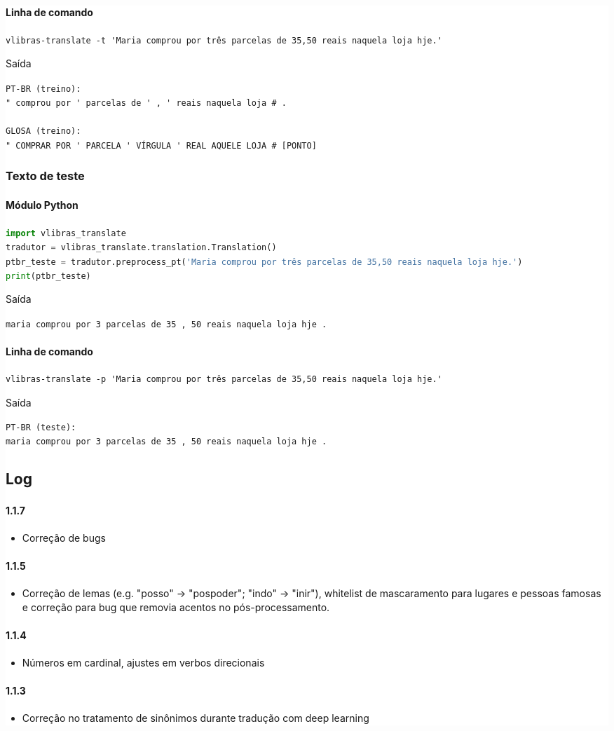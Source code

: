 #### Linha de comando
```
vlibras-translate -t 'Maria comprou por três parcelas de 35,50 reais naquela loja hje.'
```
Saída
```
PT-BR (treino):
" comprou por ' parcelas de ' , ' reais naquela loja # .

GLOSA (treino):
" COMPRAR POR ' PARCELA ' VÍRGULA ' REAL AQUELE LOJA # [PONTO]
```

### Texto de teste
#### Módulo Python
```python
import vlibras_translate
tradutor = vlibras_translate.translation.Translation()
ptbr_teste = tradutor.preprocess_pt('Maria comprou por três parcelas de 35,50 reais naquela loja hje.')
print(ptbr_teste)
```
Saída
```
maria comprou por 3 parcelas de 35 , 50 reais naquela loja hje .
```
#### Linha de comando
```
vlibras-translate -p 'Maria comprou por três parcelas de 35,50 reais naquela loja hje.'
```
Saída
```
PT-BR (teste):
maria comprou por 3 parcelas de 35 , 50 reais naquela loja hje .
```


## Log

#### 1.1.7
 - Correção de bugs

#### 1.1.5
 - Correção de lemas (e.g. "posso" -> "pospoder"; "indo" -> "inir"), whitelist de mascaramento para lugares e pessoas famosas e correção para bug que removia acentos no pós-processamento.

#### 1.1.4
 - Números em cardinal, ajustes em verbos direcionais

#### 1.1.3
 - Correção no tratamento de sinônimos durante tradução com deep learning

